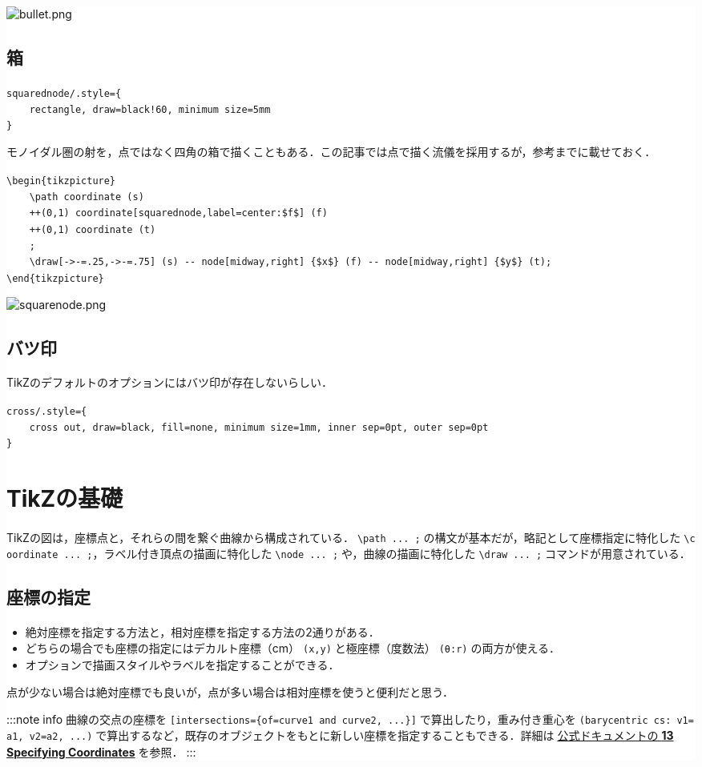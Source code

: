 
![bullet.png](https://qiita-image-store.s3.ap-northeast-1.amazonaws.com/0/3028228/1dcda319-c1bc-4527-f4b1-fd6d8d3a6f3b.png)

## 箱

```TeX
squarednode/.style={
    rectangle, draw=black!60, minimum size=5mm
}
```
モノイダル圏の射を，点ではなく四角の箱で描くこともある．この記事では点で描く流儀を採用するが，参考までに載せておく．

```TeX:使用例
\begin{tikzpicture}
    \path coordinate (s)
    ++(0,1) coordinate[squarednode,label=center:$f$] (f)
    ++(0,1) coordinate (t)
    ;
    \draw[->-=.25,->-=.75] (s) -- node[midway,right] {$x$} (f) -- node[midway,right] {$y$} (t);
\end{tikzpicture}
```

![squarenode.png](https://qiita-image-store.s3.ap-northeast-1.amazonaws.com/0/3028228/ef90d106-b217-34bd-30b1-3ae9b46e1a7b.png)

## バツ印

TikZのデフォルトのオプションにはバツ印が存在しないらしい．

```TeX
cross/.style={
    cross out, draw=black, fill=none, minimum size=1mm, inner sep=0pt, outer sep=0pt
}
```

# TikZの基礎

TikZの図は，座標点と，それらの間を繋ぐ曲線から構成されている．
`\path ... ;` の構文が基本だが，略記として座標指定に特化した `\coordinate ... ;`，ラベル付き頂点の描画に特化した `\node ... ;` や，曲線の描画に特化した `\draw ... ;` コマンドが用意されている．

## 座標の指定

- 絶対座標を指定する方法と，相対座標を指定する方法の2通りがある．
- どちらの場合でも座標の指定にはデカルト座標（cm） `(x,y)` と極座標（度数法） `(θ:r)` の両方が使える．
- オプションで描画スタイルやラベルを指定することができる．

点が少ない場合は絶対座標でも良いが，点が多い場合は相対座標を使うと便利だと思う．

:::note info
曲線の交点の座標を `[intersections={of=curve1 and curve2, ...}]` で算出したり，重み付き重心を `(barycentric cs: v1=a1, v2=a2, ...)` で算出するなど，既存のオブジェクトをもとに新しい座標を指定することもできる．詳細は [公式ドキュメントの **13 Specifying Coordinates**](https://tikz.dev/tikz-coordinates#autosec-557) を参照．
:::
